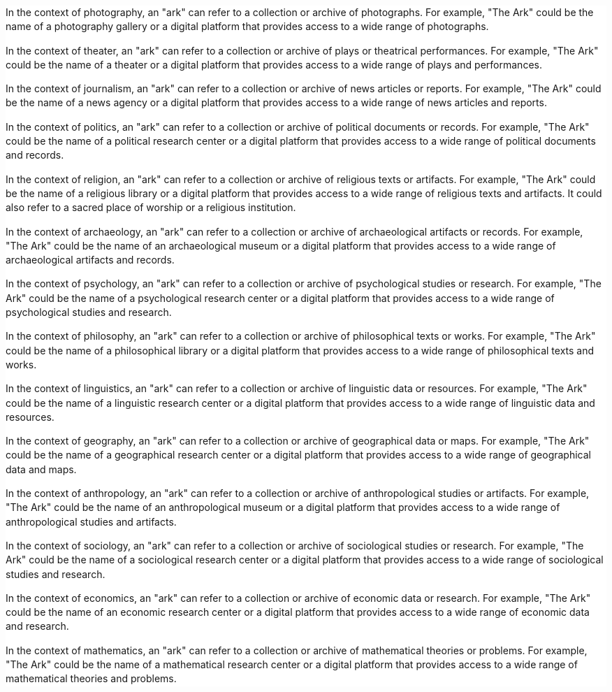 In the context of photography, an "ark" can refer to a collection or archive of photographs. For example, "The Ark" could be the name of a photography gallery or a digital platform that provides access to a wide range of photographs.

In the context of theater, an "ark" can refer to a collection or archive of plays or theatrical performances. For example, "The Ark" could be the name of a theater or a digital platform that provides access to a wide range of plays and performances.

In the context of journalism, an "ark" can refer to a collection or archive of news articles or reports. For example, "The Ark" could be the name of a news agency or a digital platform that provides access to a wide range of news articles and reports.

In the context of politics, an "ark" can refer to a collection or archive of political documents or records. For example, "The Ark" could be the name of a political research center or a digital platform that provides access to a wide range of political documents and records.

In the context of religion, an "ark" can refer to a collection or archive of religious texts or artifacts. For example, "The Ark" could be the name of a religious library or a digital platform that provides access to a wide range of religious texts and artifacts. It could also refer to a sacred place of worship or a religious institution. 

In the context of archaeology, an "ark" can refer to a collection or archive of archaeological artifacts or records. For example, "The Ark" could be the name of an archaeological museum or a digital platform that provides access to a wide range of archaeological artifacts and records.

In the context of psychology, an "ark" can refer to a collection or archive of psychological studies or research. For example, "The Ark" could be the name of a psychological research center or a digital platform that provides access to a wide range of psychological studies and research.

In the context of philosophy, an "ark" can refer to a collection or archive of philosophical texts or works. For example, "The Ark" could be the name of a philosophical library or a digital platform that provides access to a wide range of philosophical texts and works.

In the context of linguistics, an "ark" can refer to a collection or archive of linguistic data or resources. For example, "The Ark" could be the name of a linguistic research center or a digital platform that provides access to a wide range of linguistic data and resources.

In the context of geography, an "ark" can refer to a collection or archive of geographical data or maps. For example, "The Ark" could be the name of a geographical research center or a digital platform that provides access to a wide range of geographical data and maps.

In the context of anthropology, an "ark" can refer to a collection or archive of anthropological studies or artifacts. For example, "The Ark" could be the name of an anthropological museum or a digital platform that provides access to a wide range of anthropological studies and artifacts.

In the context of sociology, an "ark" can refer to a collection or archive of sociological studies or research. For example, "The Ark" could be the name of a sociological research center or a digital platform that provides access to a wide range of sociological studies and research.

In the context of economics, an "ark" can refer to a collection or archive of economic data or research. For example, "The Ark" could be the name of an economic research center or a digital platform that provides access to a wide range of economic data and research.

In the context of mathematics, an "ark" can refer to a collection or archive of mathematical theories or problems. For example, "The Ark" could be the name of a mathematical research center or a digital platform that provides access to a wide range of mathematical theories and problems.
